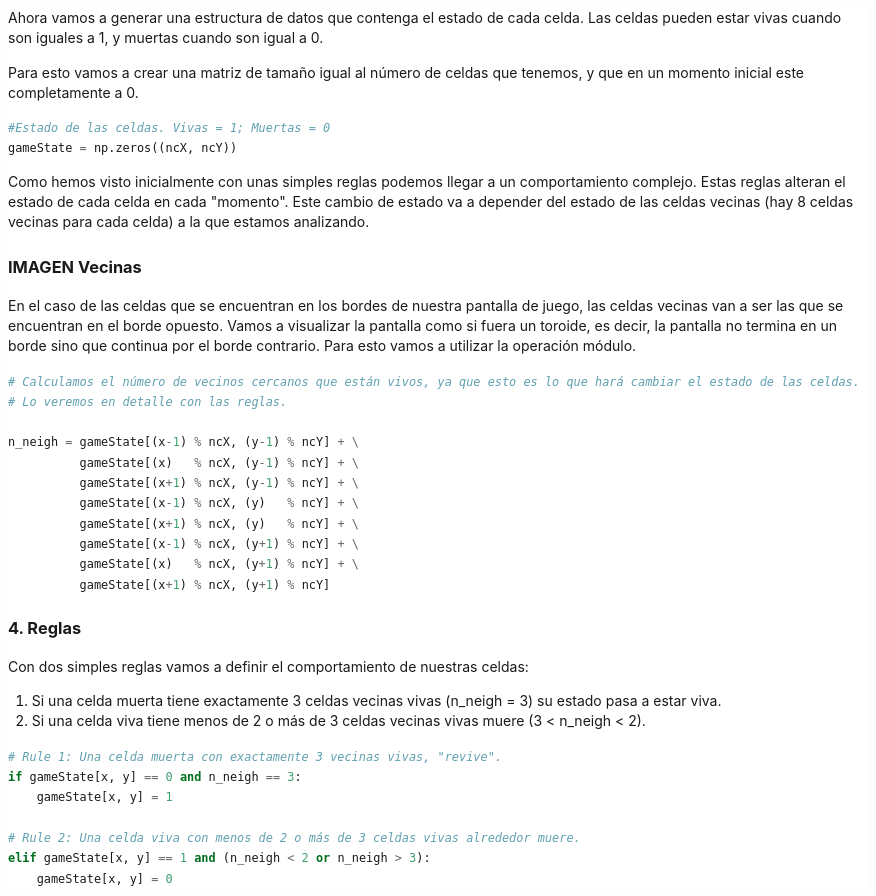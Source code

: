 Ahora vamos a generar una estructura de datos que contenga el estado de cada celda. Las celdas pueden estar vivas cuando son iguales a 1, y muertas cuando son igual a 0.

Para esto vamos a crear una matriz de tamaño igual al número de celdas que tenemos, y que en un momento inicial este completamente a 0.


```python
#Estado de las celdas. Vivas = 1; Muertas = 0
gameState = np.zeros((ncX, ncY))
```

Como hemos visto inicialmente con unas simples reglas podemos llegar a un comportamiento complejo. Estas reglas alteran el estado de cada celda en cada "momento". Este cambio de estado va a depender del estado de las celdas vecinas (hay 8 celdas vecinas para cada celda) a la que estamos analizando. 

### IMAGEN Vecinas

En el caso de las celdas que se encuentran en los bordes de nuestra pantalla de juego, las celdas vecinas van a ser las que se encuentran en el borde opuesto. Vamos a visualizar la pantalla como si fuera un toroide, es decir, la pantalla no termina en un borde sino que continua por el borde contrario. Para esto vamos a utilizar la operación módulo.


```python
# Calculamos el número de vecinos cercanos que están vivos, ya que esto es lo que hará cambiar el estado de las celdas.
# Lo veremos en detalle con las reglas.

n_neigh = gameState[(x-1) % ncX, (y-1) % ncY] + \
          gameState[(x)   % ncX, (y-1) % ncY] + \
          gameState[(x+1) % ncX, (y-1) % ncY] + \
          gameState[(x-1) % ncX, (y)   % ncY] + \
          gameState[(x+1) % ncX, (y)   % ncY] + \
          gameState[(x-1) % ncX, (y+1) % ncY] + \
          gameState[(x)   % ncX, (y+1) % ncY] + \
          gameState[(x+1) % ncX, (y+1) % ncY]
```

### 4. Reglas

Con dos simples reglas vamos a definir el comportamiento de nuestras celdas:
1. Si una celda muerta tiene exactamente 3 celdas vecinas vivas (n_neigh = 3) su estado pasa a estar viva.
2. Si una celda viva tiene menos de 2 o más de 3 celdas vecinas vivas muere (3 < n_neigh < 2).



```python
# Rule 1: Una celda muerta con exactamente 3 vecinas vivas, "revive".
if gameState[x, y] == 0 and n_neigh == 3:
    gameState[x, y] = 1

# Rule 2: Una celda viva con menos de 2 o más de 3 celdas vivas alrededor muere.
elif gameState[x, y] == 1 and (n_neigh < 2 or n_neigh > 3):
    gameState[x, y] = 0
```
